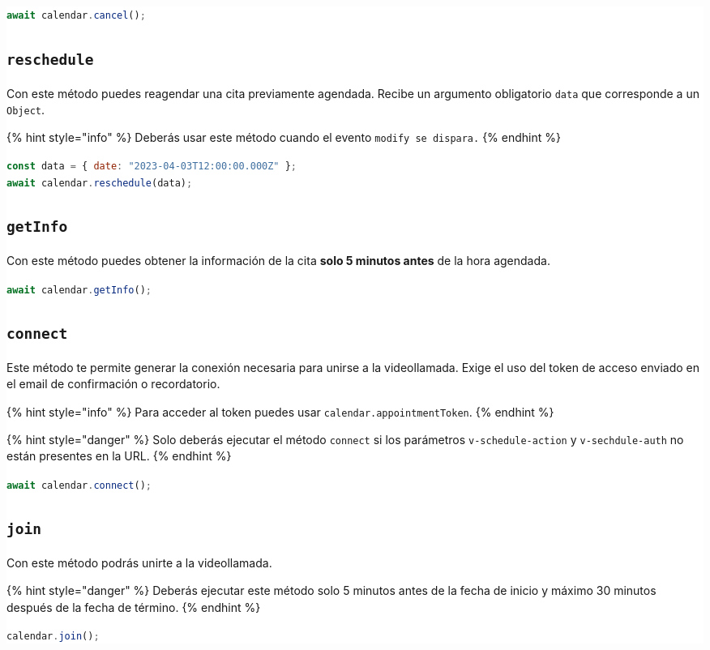 ```javascript
await calendar.cancel();
```

## `reschedule`

Con este método puedes reagendar una cita previamente agendada. Recibe un argumento obligatorio `data` que corresponde a un `Object`.

{% hint style="info" %}
Deberás usar este método cuando el evento `modify se dispara.`
{% endhint %}

```javascript
const data = { date: "2023-04-03T12:00:00.000Z" };
await calendar.reschedule(data);
```

## `getInfo`

Con este método puedes obtener la información de la cita **solo 5 minutos antes** de la hora agendada.

```javascript
await calendar.getInfo();
```

## `connect`

Este método te permite generar la conexión necesaria para unirse a la videollamada. Exige el uso del token de acceso enviado en el email de confirmación o recordatorio.

{% hint style="info" %}
Para acceder al token puedes usar `calendar.appointmentToken`.
{% endhint %}

{% hint style="danger" %}
Solo deberás ejecutar el método `connect` si los parámetros `v-schedule-action` y `v-sechdule-auth` no están presentes en la URL.
{% endhint %}

```javascript
await calendar.connect();
```

## `join`

Con este método podrás unirte a la videollamada.

{% hint style="danger" %}
Deberás ejecutar este método solo 5 minutos antes de la fecha de inicio y máximo 30 minutos después de la fecha de término.
{% endhint %}

```javascript
calendar.join();
```
